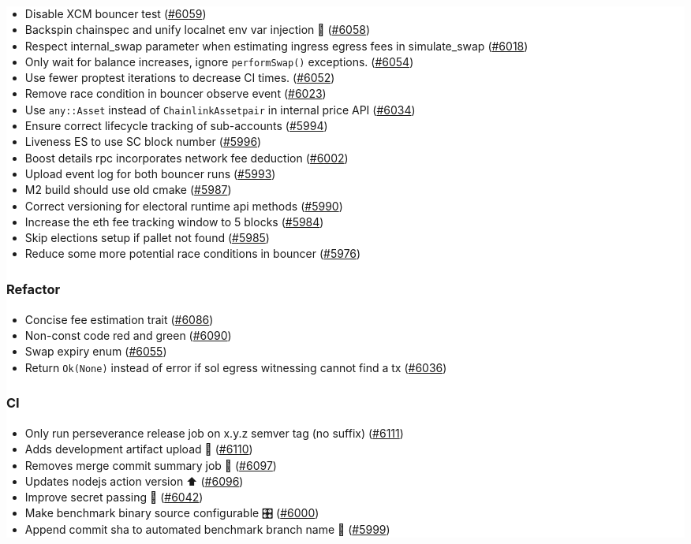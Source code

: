 - Disable XCM bouncer test ([#6059](https://github.com/chainflip-io/chainflip-backend/issues/6059))
- Backspin chainspec and unify localnet env var injection 🐛 ([#6058](https://github.com/chainflip-io/chainflip-backend/issues/6058))
- Respect internal_swap parameter when estimating ingress egress fees in simulate_swap ([#6018](https://github.com/chainflip-io/chainflip-backend/issues/6018))
- Only wait for balance increases, ignore `performSwap()` exceptions. ([#6054](https://github.com/chainflip-io/chainflip-backend/issues/6054))
- Use fewer proptest iterations to decrease CI times. ([#6052](https://github.com/chainflip-io/chainflip-backend/issues/6052))
- Remove race condition in bouncer observe event ([#6023](https://github.com/chainflip-io/chainflip-backend/issues/6023))
- Use `any::Asset` instead of `ChainlinkAssetpair` in internal price API ([#6034](https://github.com/chainflip-io/chainflip-backend/issues/6034))
- Ensure correct lifecycle tracking of sub-accounts ([#5994](https://github.com/chainflip-io/chainflip-backend/issues/5994))
- Liveness ES to use SC block number ([#5996](https://github.com/chainflip-io/chainflip-backend/issues/5996))
- Boost details rpc incorporates network fee deduction ([#6002](https://github.com/chainflip-io/chainflip-backend/issues/6002))
- Upload event log for both bouncer runs ([#5993](https://github.com/chainflip-io/chainflip-backend/issues/5993))
- M2 build should use old cmake ([#5987](https://github.com/chainflip-io/chainflip-backend/issues/5987))
- Correct versioning for electoral runtime api methods ([#5990](https://github.com/chainflip-io/chainflip-backend/issues/5990))
- Increase the eth fee tracking window to 5 blocks ([#5984](https://github.com/chainflip-io/chainflip-backend/issues/5984))
- Skip elections setup if pallet not found ([#5985](https://github.com/chainflip-io/chainflip-backend/issues/5985))
- Reduce some more potential race conditions in bouncer ([#5976](https://github.com/chainflip-io/chainflip-backend/issues/5976))

### Refactor

- Concise fee estimation trait ([#6086](https://github.com/chainflip-io/chainflip-backend/issues/6086))
- Non-const code red and green ([#6090](https://github.com/chainflip-io/chainflip-backend/issues/6090))
- Swap expiry enum ([#6055](https://github.com/chainflip-io/chainflip-backend/issues/6055))
- Return `Ok(None)` instead of error if sol egress witnessing cannot find a tx ([#6036](https://github.com/chainflip-io/chainflip-backend/issues/6036))

### CI

- Only run perseverance release job on x.y.z semver tag (no suffix) ([#6111](https://github.com/chainflip-io/chainflip-backend/issues/6111))
- Adds development artifact upload 🚀 ([#6110](https://github.com/chainflip-io/chainflip-backend/issues/6110))
- Removes merge commit summary job 🧹 ([#6097](https://github.com/chainflip-io/chainflip-backend/issues/6097))
- Updates nodejs action version ⬆️ ([#6096](https://github.com/chainflip-io/chainflip-backend/issues/6096))
- Improve secret passing 🥷 ([#6042](https://github.com/chainflip-io/chainflip-backend/issues/6042))
- Make benchmark binary source configurable 🎛️ ([#6000](https://github.com/chainflip-io/chainflip-backend/issues/6000))
- Append commit sha to automated benchmark branch name 🪾 ([#5999](https://github.com/chainflip-io/chainflip-backend/issues/5999))
